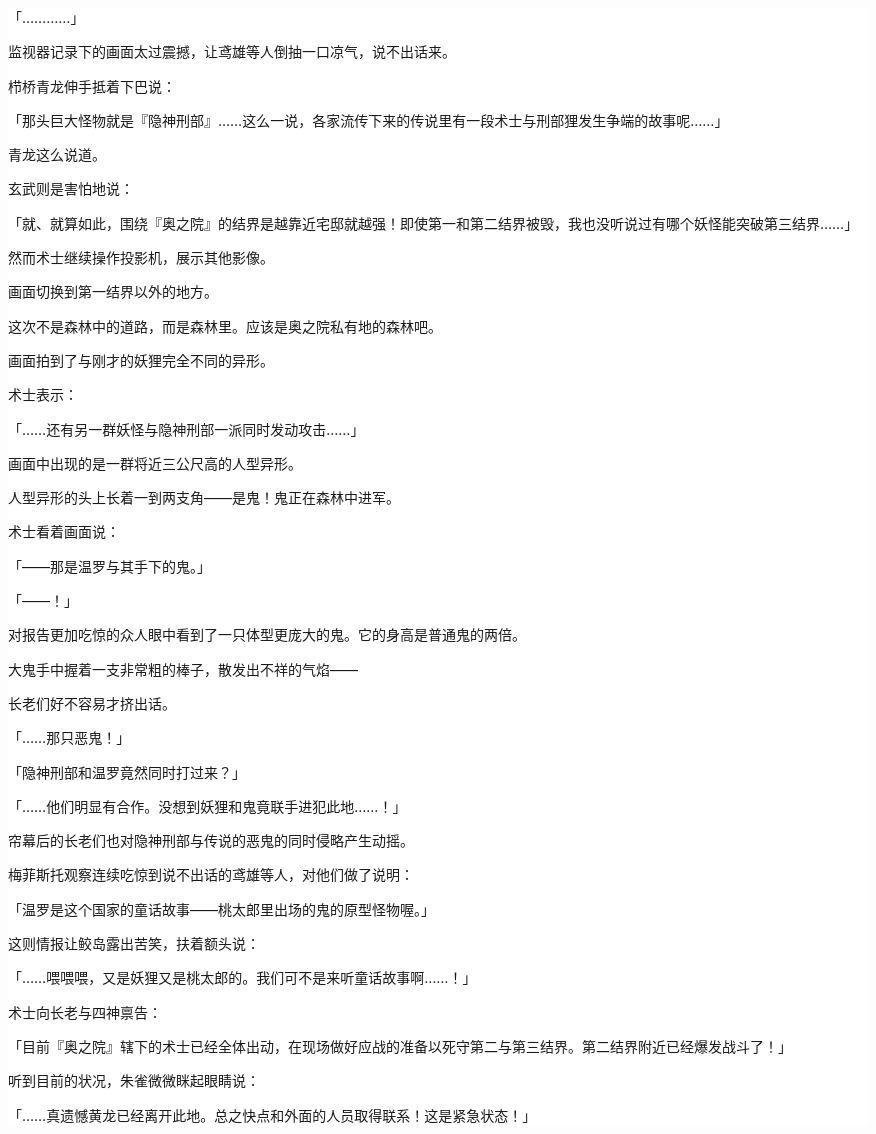 「…………」

监视器记录下的画面太过震撼，让鸢雄等人倒抽一口凉气，说不出话来。

栉桥青龙伸手抵着下巴说：

「那头巨大怪物就是『隐神刑部』……这么一说，各家流传下来的传说里有一段术士与刑部狸发生争端的故事呢……」

青龙这么说道。

玄武则是害怕地说：

「就、就算如此，围绕『奥之院』的结界是越靠近宅邸就越强！即使第一和第二结界被毁，我也没听说过有哪个妖怪能突破第三结界……」

然而术士继续操作投影机，展示其他影像。

画面切换到第一结界以外的地方。

这次不是森林中的道路，而是森林里。应该是奥之院私有地的森林吧。

画面拍到了与刚才的妖狸完全不同的异形。

术士表示：

「……还有另一群妖怪与隐神刑部一派同时发动攻击……」

画面中出现的是一群将近三公尺高的人型异形。

人型异形的头上长着一到两支角——是鬼！鬼正在森林中进军。

术士看着画面说：

「——那是温罗与其手下的鬼。」

「——！」

对报告更加吃惊的众人眼中看到了一只体型更庞大的鬼。它的身高是普通鬼的两倍。

大鬼手中握着一支非常粗的棒子，散发出不祥的气焰——

长老们好不容易才挤出话。

「……那只恶鬼！」

「隐神刑部和温罗竟然同时打过来？」

「……他们明显有合作。没想到妖狸和鬼竟联手进犯此地……！」

帘幕后的长老们也对隐神刑部与传说的恶鬼的同时侵略产生动摇。

梅菲斯托观察连续吃惊到说不出话的鸢雄等人，对他们做了说明：

「温罗是这个国家的童话故事——桃太郎里出场的鬼的原型怪物喔。」

这则情报让鲛岛露出苦笑，扶着额头说：

「……喂喂喂，又是妖狸又是桃太郎的。我们可不是来听童话故事啊……！」

术士向长老与四神禀告：

「目前『奥之院』辖下的术士已经全体出动，在现场做好应战的准备以死守第二与第三结界。第二结界附近已经爆发战斗了！」

听到目前的状况，朱雀微微眯起眼睛说：

「……真遗憾黄龙已经离开此地。总之快点和外面的人员取得联系！这是紧急状态！」
